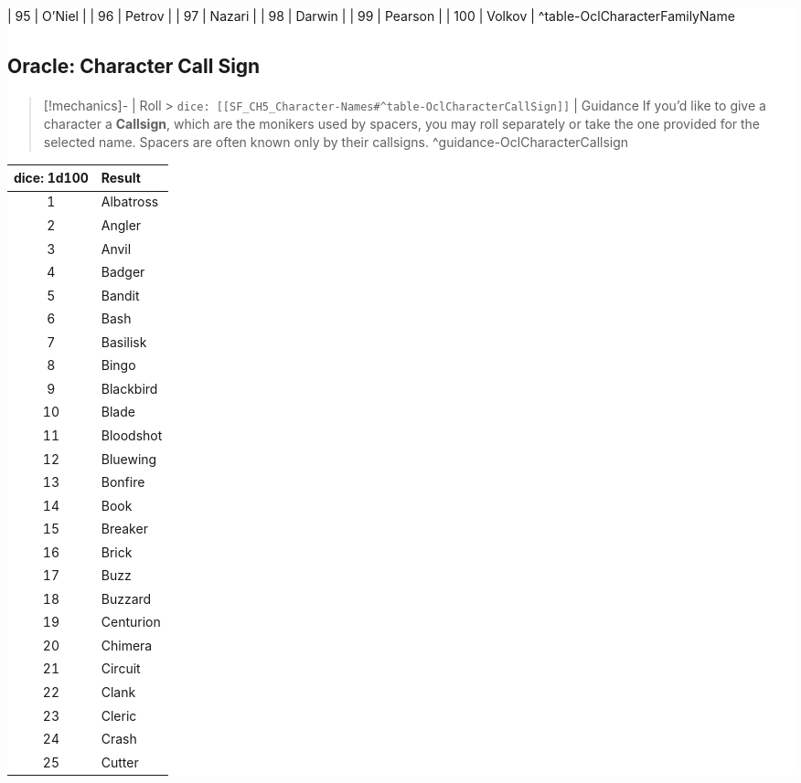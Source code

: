 | 95 | O’Niel |
| 96 | Petrov |
| 97 | Nazari |
| 98 | Darwin |
| 99 | Pearson |
| 100 | Volkov |
^table-OclCharacterFamilyName

## Oracle: Character Call Sign
> [!mechanics]- | Roll > `dice: [[SF_CH5_Character-Names#^table-OclCharacterCallSign]]` | Guidance
>If you’d like to give a character a **Callsign**, which are the monikers used by spacers, you may roll separately or take the one provided for the selected name. Spacers are often known only by their callsigns. ^guidance-OclCharacterCallsign

| dice: 1d100 | Result |
| :----: |:-------|
| 1 | Albatross |
| 2 | Angler |
| 3 | Anvil |
| 4 | Badger |
| 5 | Bandit |
| 6 | Bash |
| 7 | Basilisk |
| 8 | Bingo |
| 9 | Blackbird |
| 10 | Blade |
| 11 | Bloodshot |
| 12 | Bluewing |
| 13 | Bonfire |
| 14 | Book |
| 15 | Breaker |
| 16 | Brick |
| 17 | Buzz |
| 18 | Buzzard |
| 19 | Centurion |
| 20 | Chimera |
| 21 | Circuit |
| 22 | Clank |
| 23 | Cleric |
| 24 | Crash |
| 25 | Cutter |